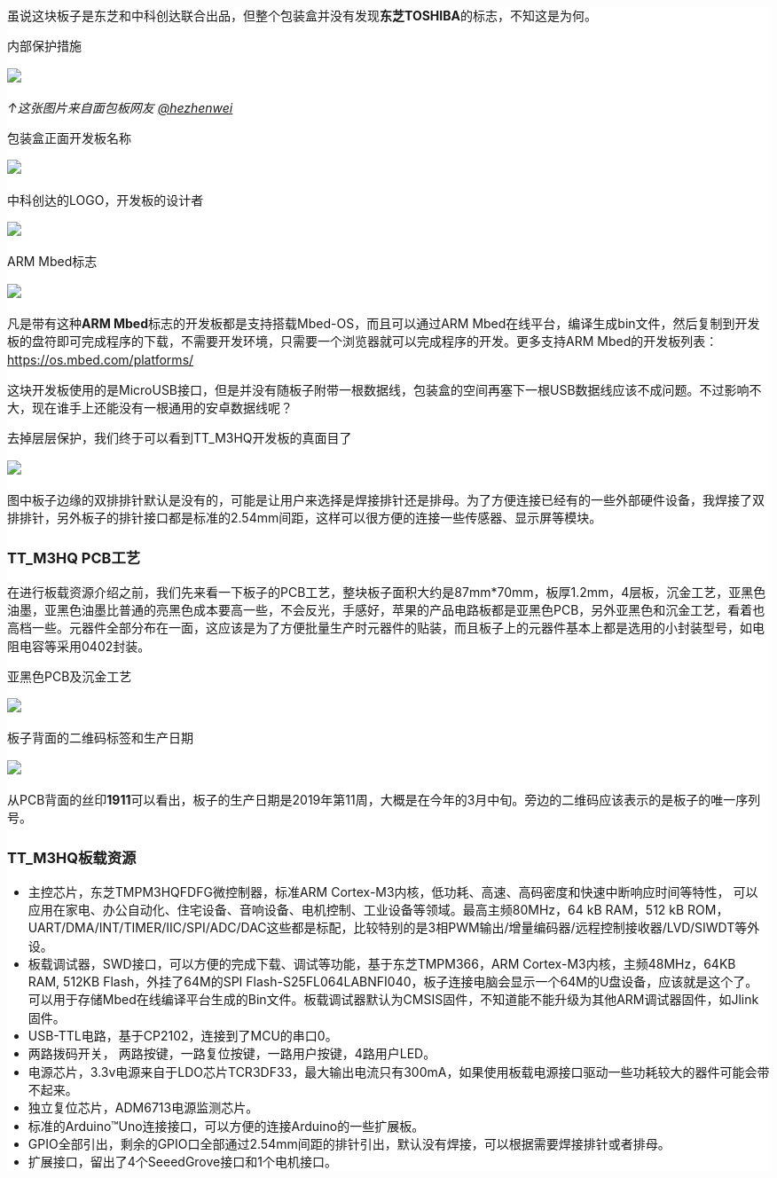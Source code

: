  虽说这块板子是东芝和中科创达联合出品，但整个包装盒并没有发现**东芝TOSHIBA**的标志，不知这是为何。

内部保护措施

![](https://wcc-blog.oss-cn-beijing.aliyuncs.com/img/TT_M3HQ_IMG/%E5%8C%85%E8%A3%85%E7%9B%92%E4%BF%9D%E6%8A%A4.jpg)

*↑这张图片来自面包板网友 [@hezhenwei](https://www.mianbaoban.cn/home/me-3893958.html)*

包装盒正面开发板名称

![](https://wcc-blog.oss-cn-beijing.aliyuncs.com/img/TT_M3HQ_IMG/%E5%8C%85%E8%A3%85%E7%9B%92.jpeg)

中科创达的LOGO，开发板的设计者

![](https://wcc-blog.oss-cn-beijing.aliyuncs.com/img/TT_M3HQ_IMG/%E5%8C%85%E8%A3%85%E7%9B%92%E4%B8%AD%E7%A7%91%E5%88%9B%E8%BE%BELOGO.jpeg)

ARM Mbed标志

![](https://wcc-blog.oss-cn-beijing.aliyuncs.com/img/TT_M3HQ_IMG/%E5%8C%85%E8%A3%85%E7%9B%92Mbed%E6%A0%87%E5%87%86.jpeg)

凡是带有这种**ARM Mbed**标志的开发板都是支持搭载Mbed-OS，而且可以通过ARM Mbed在线平台，编译生成bin文件，然后复制到开发板的盘符即可完成程序的下载，不需要开发环境，只需要一个浏览器就可以完成程序的开发。更多支持ARM Mbed的开发板列表：https://os.mbed.com/platforms/

这块开发板使用的是MicroUSB接口，但是并没有随板子附带一根数据线，包装盒的空间再塞下一根USB数据线应该不成问题。不过影响不大，现在谁手上还能没有一根通用的安卓数据线呢？

去掉层层保护，我们终于可以看到TT_M3HQ开发板的真面目了

![](https://wcc-blog.oss-cn-beijing.aliyuncs.com/img/TT_M3HQ_IMG/%E6%AD%A3%E9%9D%A2%E5%9B%BE.jpeg)

图中板子边缘的双排排针默认是没有的，可能是让用户来选择是焊接排针还是排母。为了方便连接已经有的一些外部硬件设备，我焊接了双排排针，另外板子的排针接口都是标准的2.54mm间距，这样可以很方便的连接一些传感器、显示屏等模块。

### TT_M3HQ PCB工艺

在进行板载资源介绍之前，我们先来看一下板子的PCB工艺，整块板子面积大约是87mm*70mm，板厚1.2mm，4层板，沉金工艺，亚黑色油墨，亚黑色油墨比普通的亮黑色成本要高一些，不会反光，手感好，苹果的产品电路板都是亚黑色PCB，另外亚黑色和沉金工艺，看着也高档一些。元器件全部分布在一面，这应该是为了方便批量生产时元器件的贴装，而且板子上的元器件基本上都是选用的小封装型号，如电阻电容等采用0402封装。

亚黑色PCB及沉金工艺

![](https://wcc-blog.oss-cn-beijing.aliyuncs.com/img/TT_M3HQ_IMG/%E5%93%91%E9%BB%91PCB.jpeg)

板子背面的二维码标签和生产日期

![](https://wcc-blog.oss-cn-beijing.aliyuncs.com/img/TT_M3HQ_IMG/PCB%E7%94%9F%E4%BA%A7%E6%97%A5%E6%9C%9F%E5%8F%8A%E4%BA%8C%E7%BB%B4%E7%A0%81.jpeg)

从PCB背面的丝印**1911**可以看出，板子的生产日期是2019年第11周，大概是在今年的3月中旬。旁边的二维码应该表示的是板子的唯一序列号。

### TT_M3HQ板载资源

- 主控芯片，东芝TMPM3HQFDFG微控制器，标准ARM Cortex-M3内核，低功耗、高速、高码密度和快速中断响应时间等特性， 可以应用在家电、办公自动化、住宅设备、音响设备、电机控制、工业设备等领域。最高主频80MHz，64 kB RAM，512 kB ROM，UART/DMA/INT/TIMER/IIC/SPI/ADC/DAC这些都是标配，比较特别的是3相PWM输出/增量编码器/远程控制接收器/LVD/SIWDT等外设。
- 板载调试器，SWD接口，可以方便的完成下载、调试等功能，基于东芝TMPM366，ARM Cortex-M3内核，主频48MHz，64KB RAM, 512KB Flash，外挂了64M的SPI Flash-S25FL064LABNFI040，板子连接电脑会显示一个64M的U盘设备，应该就是这个了。可以用于存储Mbed在线编译平台生成的Bin文件。板载调试器默认为CMSIS固件，不知道能不能升级为其他ARM调试器固件，如Jlink固件。
- USB-TTL电路，基于CP2102，连接到了MCU的串口0。
- 两路拨码开关， 两路按键，一路复位按键，一路用户按键，4路用户LED。
- 电源芯片，3.3v电源来自于LDO芯片TCR3DF33，最大输出电流只有300mA，如果使用板载电源接口驱动一些功耗较大的器件可能会带不起来。
- 独立复位芯片，ADM6713电源监测芯片。
- 标准的Arduino™Uno连接接口，可以方便的连接Arduino的一些扩展板。
- GPIO全部引出，剩余的GPIO口全部通过2.54mm间距的排针引出，默认没有焊接，可以根据需要焊接排针或者排母。
- 扩展接口，留出了4个SeeedGrove接口和1个电机接口。
